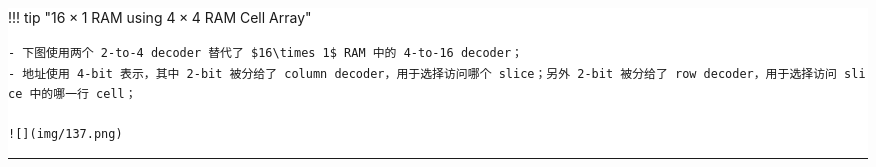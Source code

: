 !!! tip "$16\times 1$ RAM using $4\times 4$ RAM Cell Array"

    - 下图使用两个 2-to-4 decoder 替代了 $16\times 1$ RAM 中的 4-to-16 decoder；
    - 地址使用 4-bit 表示，其中 2-bit 被分给了 column decoder，用于选择访问哪个 slice；另外 2-bit 被分给了 row decoder，用于选择访问 slice 中的哪一行 cell；

    ![](img/137.png)

---
